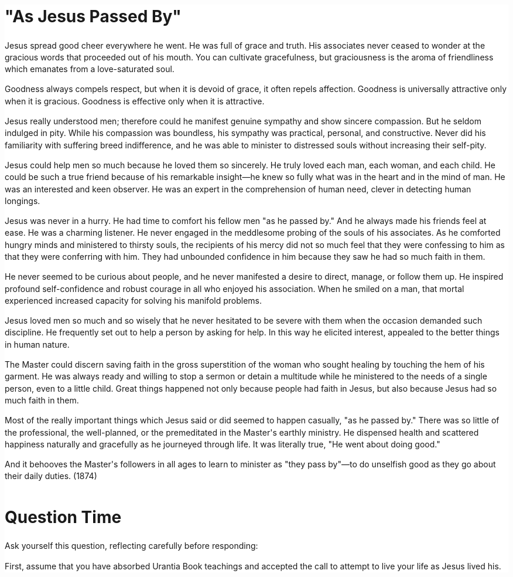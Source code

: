 # "As Jesus Passed By"


Jesus spread good cheer everywhere he went. He was full of grace and truth. His associates never ceased to wonder at the gracious words that proceeded out of his mouth. You can cultivate gracefulness, but graciousness is the aroma of friendliness which emanates from a love-saturated soul.

Goodness always compels respect, but when it is devoid of grace, it often repels affection. Goodness is universally attractive only when it is gracious. Goodness is effective only when it is attractive.

Jesus really understood men; therefore could he manifest genuine sympathy and show sincere compassion. But he seldom indulged in pity. While his compassion was boundless, his sympathy was practical, personal, and constructive. Never did his familiarity with suffering breed indifference, and he was able to minister to distressed souls without increasing their self-pity.

Jesus could help men so much because he loved them so sincerely. He truly loved each man, each woman, and each child. He could be such a true friend because of his remarkable insight—he knew so fully what was in the heart and in the mind of man. He was an interested and keen observer. He was an expert in the comprehension of human need, clever in detecting human longings.

Jesus was never in a hurry. He had time to comfort his fellow men "as he passed by." And he always made his friends feel at ease. He was a charming listener. He never engaged in the meddlesome probing of the souls of his associates. As he comforted hungry minds and ministered to thirsty souls, the recipients of his mercy did not so much feel that they were confessing to him as that they were conferring with him. They had unbounded confidence in him because they saw he had so much faith in them.

He never seemed to be curious about people, and he never manifested a desire to direct, manage, or follow them up. He inspired profound self-confidence and robust courage in all who enjoyed his association. When he smiled on a man, that mortal experienced increased capacity for solving his manifold problems.

Jesus loved men so much and so wisely that he never hesitated to be severe with them when the occasion demanded such discipline. He frequently set out to help a person by asking for help. In this way he elicited interest, appealed to the better things in human nature.

The Master could discern saving faith in the gross superstition of the woman who sought healing by touching the hem of his garment. He was always ready and willing to stop a sermon or detain a multitude while he ministered to the needs of a single person, even to a little child. Great things happened not only because people had faith in Jesus, but also because Jesus had so much faith in them.

Most of the really important things which Jesus said or did seemed to happen casually, "as he passed by." There was so little of the professional, the well-planned, or the premeditated in the Master's earthly ministry. He dispensed health and scattered happiness naturally and gracefully as he journeyed through life. It was literally true, "He went about doing good."

And it behooves the Master's followers in all ages to learn to minister as "they pass by"—to do unselfish good as they go about their daily duties. (1874)

# Question Time

Ask yourself this question, reflecting carefully before responding:

First, assume that you have absorbed Urantia Book teachings and accepted the call to attempt to live your life as Jesus lived his.
